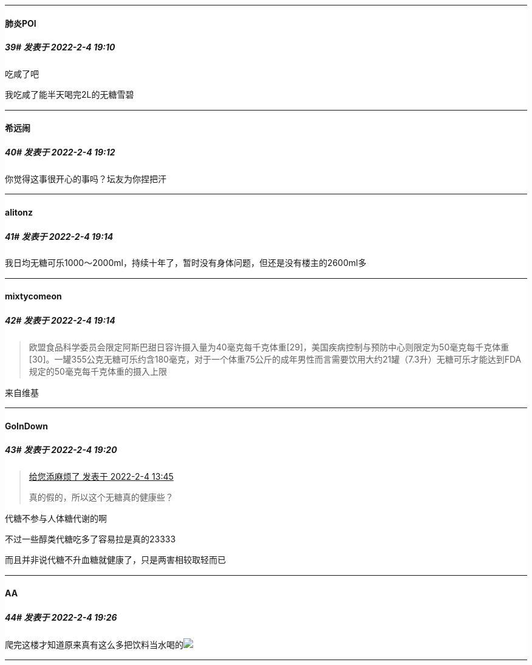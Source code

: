 *****

####  肺炎POI  
##### 39#       发表于 2022-2-4 19:10

吃咸了吧

我吃咸了能半天喝完2L的无糖雪碧

*****

####  希远闹  
##### 40#       发表于 2022-2-4 19:12

你觉得这事很开心的事吗？坛友为你捏把汗

*****

####  alitonz  
##### 41#       发表于 2022-2-4 19:14

我日均无糖可乐1000～2000ml，持续十年了，暂时没有身体问题，但还是没有楼主的2600ml多

*****

####  mixtycomeon  
##### 42#       发表于 2022-2-4 19:14

<blockquote>欧盟食品科学委员会限定阿斯巴甜日容许摄入量为40毫克每千克体重[29]，美国疾病控制与预防中心则限定为50毫克每千克体重[30]。一罐355公克无糖可乐约含180毫克，对于一个体重75公斤的成年男性而言需要饮用大约21罐（7.3升）无糖可乐才能达到FDA规定的50毫克每千克体重的摄入上限</blockquote>
来自维基

*****

####  GoInDown  
##### 43#       发表于 2022-2-4 19:20

<blockquote><a href="httphttps://bbs.saraba1st.com/2b/forum.php?mod=redirect&amp;goto=findpost&amp;pid=54542801&amp;ptid=2050783" target="_blank">给您添麻烦了 发表于 2022-2-4 13:45</a>

真的假的，所以这个无糖真的健康些？</blockquote>
代糖不参与人体糖代谢的啊

不过一些醇类代糖吃多了容易拉是真的23333

而且并非说代糖不升血糖就健康了，只是两害相较取轻而已

*****

####  ΑΑ  
##### 44#       发表于 2022-2-4 19:26

爬完这楼才知道原来真有这么多把饮料当水喝的<img src="https://static.saraba1st.com/image/smiley/face2017/068.png" referrerpolicy="no-referrer">

*****
